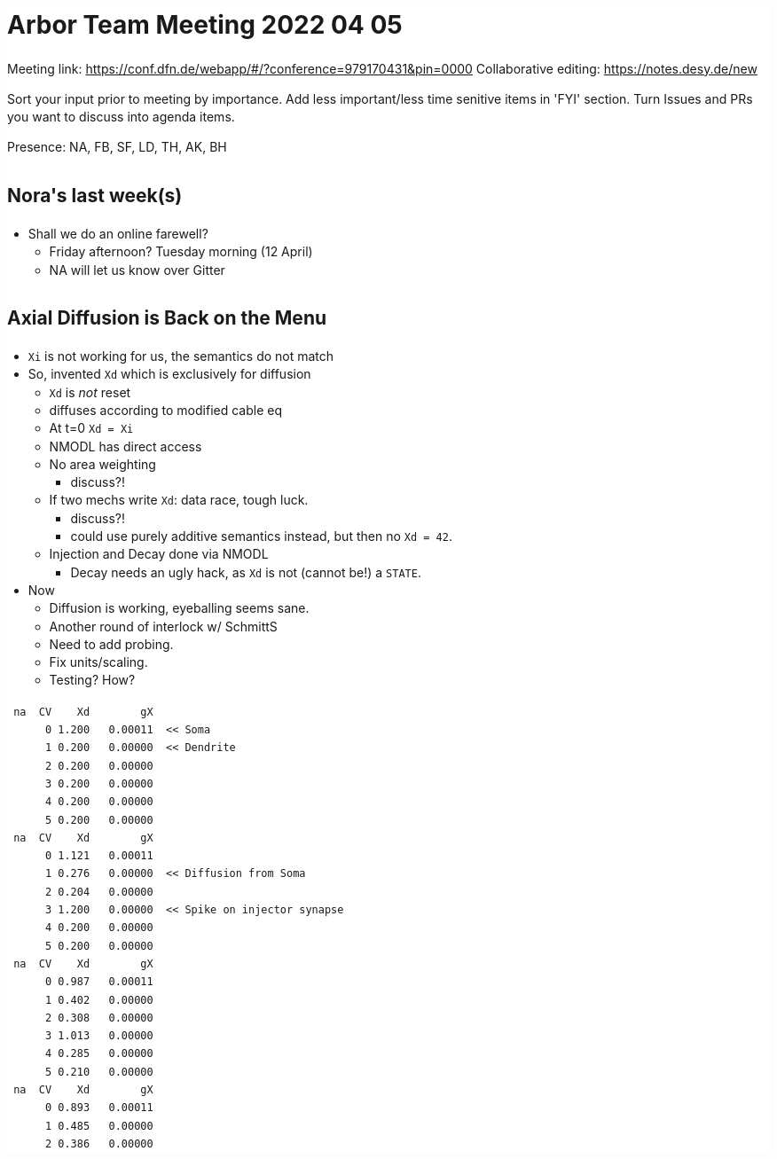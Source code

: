 # Arbor Team Meeting 2022 04 05

Meeting link: https://conf.dfn.de/webapp/#/?conference=979170431&pin=0000
Collaborative editing: https://notes.desy.de/new

Sort your input prior to meeting by importance. Add less important/less time senitive items in 'FYI' section.
Turn Issues and PRs you want to discuss into agenda items.

Presence: NA, FB, SF, LD, TH, AK, BH

## Nora's last week(s)
- Shall we do an online farewell?
    - Friday afternoon? Tuesday morning (12 April)
    - NA will let us know over Gitter

## Axial Diffusion is Back on the Menu
- `Xi` is not working for us, the semantics do not match
- So, invented `Xd` which is exclusively for diffusion
  - `Xd` is *not* reset
  - diffuses according to modified cable eq
  - At t=0 `Xd = Xi`
  - NMODL has direct access
  - No area weighting 
    - discuss?!
  - If two mechs write `Xd`: data race, tough luck. 
    - discuss?!
    - could use purely additive semantics instead, but then no `Xd = 42`.
  - Injection and Decay done via NMODL
    - Decay needs an ugly hack, as `Xd` is not (cannot be!) a `STATE`.
- Now
  - Diffusion is working, eyeballing seems sane.
  - Another round of interlock w/ SchmittS
  - Need to add probing.
  - Fix units/scaling.
  - Testing? How?

```
 na	 CV	   Xd	     gX
   	  0	1.200	0.00011  << Soma
   	  1	0.200	0.00000  << Dendrite
   	  2	0.200	0.00000
   	  3	0.200	0.00000
   	  4	0.200	0.00000
   	  5	0.200	0.00000
 na	 CV	   Xd	     gX
   	  0	1.121	0.00011
   	  1	0.276	0.00000  << Diffusion from Soma
   	  2	0.204	0.00000
   	  3	1.200	0.00000  << Spike on injector synapse
   	  4	0.200	0.00000
   	  5	0.200	0.00000
 na	 CV	   Xd	     gX
   	  0	0.987	0.00011
   	  1	0.402	0.00000
   	  2	0.308	0.00000
   	  3	1.013	0.00000
   	  4	0.285	0.00000
   	  5	0.210	0.00000
 na	 CV	   Xd	     gX
   	  0	0.893	0.00011
   	  1	0.485	0.00000
   	  2	0.386	0.00000
```
